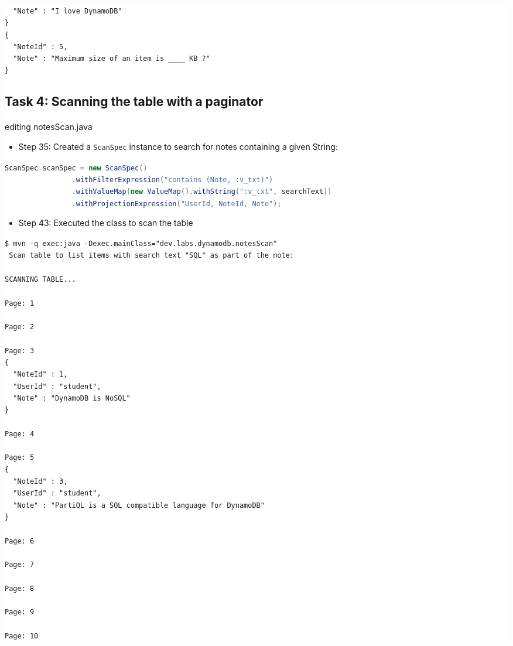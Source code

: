```
  "Note" : "I love DynamoDB"
}
{
  "NoteId" : 5,
  "Note" : "Maximum size of an item is ____ KB ?"
}

```

## Task 4: Scanning the table with a paginator
editing notesScan.java
- Step 35: Created a `ScanSpec` instance to search for notes containing a given String:
```java
ScanSpec scanSpec = new ScanSpec()
                .withFilterExpression("contains (Note, :v_txt)")
                .withValueMap(new ValueMap().withString(":v_txt", searchText))
                .withProjectionExpression("UserId, NoteId, Note");
```
- Step 43: Executed the class to scan the table
```
$ mvn -q exec:java -Dexec.mainClass="dev.labs.dynamodb.notesScan"
 Scan table to list items with search text "SQL" as part of the note:

SCANNING TABLE...

Page: 1

Page: 2

Page: 3
{
  "NoteId" : 1,
  "UserId" : "student",
  "Note" : "DynamoDB is NoSQL"
}

Page: 4

Page: 5
{
  "NoteId" : 3,
  "UserId" : "student",
  "Note" : "PartiQL is a SQL compatible language for DynamoDB"
}

Page: 6

Page: 7

Page: 8

Page: 9

Page: 10
```

